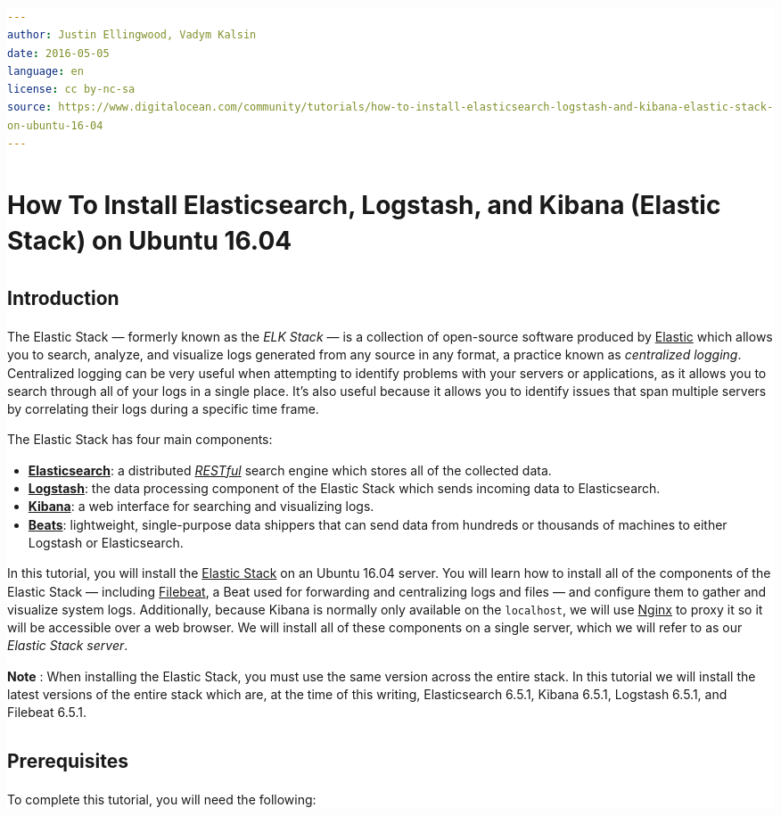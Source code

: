```yaml
---
author: Justin Ellingwood, Vadym Kalsin
date: 2016-05-05
language: en
license: cc by-nc-sa
source: https://www.digitalocean.com/community/tutorials/how-to-install-elasticsearch-logstash-and-kibana-elastic-stack-on-ubuntu-16-04
---
```


# How To Install Elasticsearch, Logstash, and Kibana (Elastic Stack) on Ubuntu 16.04

## Introduction

The Elastic Stack — formerly known as the _ELK Stack_ — is a collection of open-source software produced by [Elastic](https://www.elastic.co/) which allows you to search, analyze, and visualize logs generated from any source in any format, a practice known as _centralized logging_. Centralized logging can be very useful when attempting to identify problems with your servers or applications, as it allows you to search through all of your logs in a single place. It’s also useful because it allows you to identify issues that span multiple servers by correlating their logs during a specific time frame.

The Elastic Stack has four main components:

- [**Elasticsearch**](https://www.elastic.co/products/elasticsearch): a distributed [_RESTful_](https://en.wikipedia.org/wiki/Representational_state_transfer) search engine which stores all of the collected data.
- [**Logstash**](https://www.elastic.co/products/logstash): the data processing component of the Elastic Stack which sends incoming data to Elasticsearch.
- [**Kibana**](https://www.elastic.co/products/kibana): a web interface for searching and visualizing logs.
- [**Beats**](https://www.elastic.co/products/beats): lightweight, single-purpose data shippers that can send data from hundreds or thousands of machines to either Logstash or Elasticsearch.

In this tutorial, you will install the [Elastic Stack](https://www.elastic.co/elk-stack) on an Ubuntu 16.04 server. You will learn how to install all of the components of the Elastic Stack — including [Filebeat](https://www.elastic.co/products/beats/filebeat), a Beat used for forwarding and centralizing logs and files — and configure them to gather and visualize system logs. Additionally, because Kibana is normally only available on the `localhost`, we will use [Nginx](https://www.nginx.com/) to proxy it so it will be accessible over a web browser. We will install all of these components on a single server, which we will refer to as our _Elastic Stack server_.

**Note** : When installing the Elastic Stack, you must use the same version across the entire stack. In this tutorial we will install the latest versions of the entire stack which are, at the time of this writing, Elasticsearch 6.5.1, Kibana 6.5.1, Logstash 6.5.1, and Filebeat 6.5.1.

## Prerequisites

To complete this tutorial, you will need the following:
